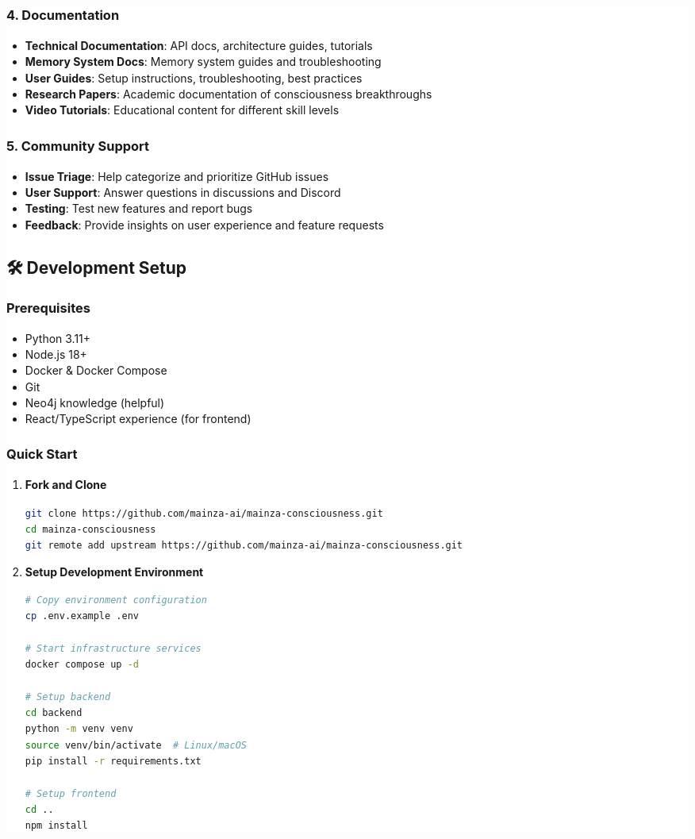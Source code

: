 ### 4. Documentation
- **Technical Documentation**: API docs, architecture guides, tutorials
- **Memory System Docs**: Memory system guides and troubleshooting
- **User Guides**: Setup instructions, troubleshooting, best practices
- **Research Papers**: Academic documentation of consciousness breakthroughs
- **Video Tutorials**: Educational content for different skill levels

### 5. Community Support
- **Issue Triage**: Help categorize and prioritize GitHub issues
- **User Support**: Answer questions in discussions and Discord
- **Testing**: Test new features and report bugs
- **Feedback**: Provide insights on user experience and feature requests

## 🛠️ Development Setup

### Prerequisites
- Python 3.11+
- Node.js 18+
- Docker & Docker Compose
- Git
- Neo4j knowledge (helpful)
- React/TypeScript experience (for frontend)

### Quick Start

1. **Fork and Clone**
   ```bash
   git clone https://github.com/mainza-ai/mainza-consciousness.git
   cd mainza-consciousness
   git remote add upstream https://github.com/mainza-ai/mainza-consciousness.git
   ```

2. **Setup Development Environment**
   ```bash
   # Copy environment configuration
   cp .env.example .env
   
   # Start infrastructure services
   docker compose up -d
   
   # Setup backend
   cd backend
   python -m venv venv
   source venv/bin/activate  # Linux/macOS
   pip install -r requirements.txt
   
   # Setup frontend
   cd ..
   npm install
   ```
